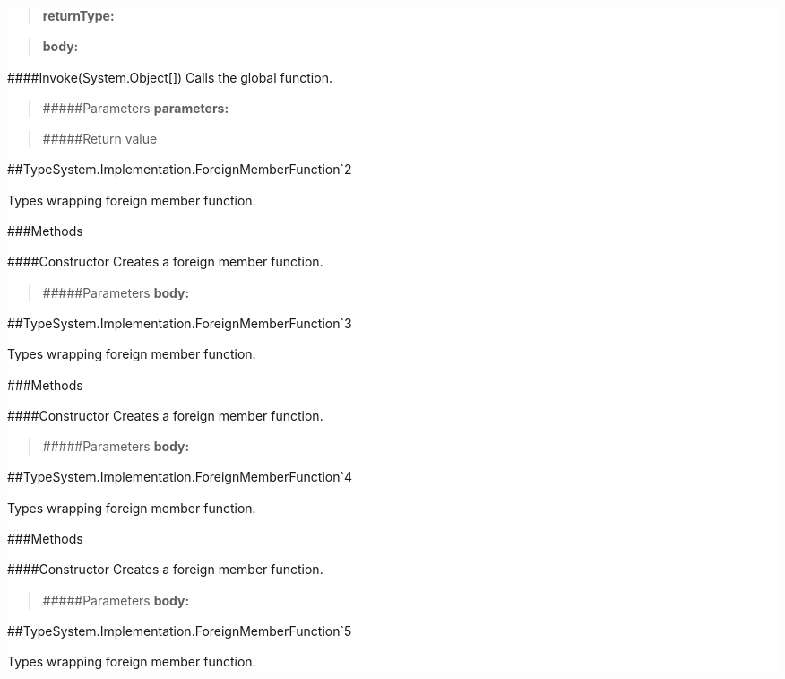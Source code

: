 > **returnType:** 

> **body:** 


####Invoke(System.Object[])
Calls the global function.
> #####Parameters
> **parameters:** 

> #####Return value
> 

##TypeSystem.Implementation.ForeignMemberFunction`2
            
Types wrapping foreign member function.
            
            
        
###Methods


####Constructor
Creates a foreign member function.
> #####Parameters
> **body:** 


##TypeSystem.Implementation.ForeignMemberFunction`3
            
Types wrapping foreign member function.
            
            
            
        
###Methods


####Constructor
Creates a foreign member function.
> #####Parameters
> **body:** 


##TypeSystem.Implementation.ForeignMemberFunction`4
            
Types wrapping foreign member function.
            
            
            
            
        
###Methods


####Constructor
Creates a foreign member function.
> #####Parameters
> **body:** 


##TypeSystem.Implementation.ForeignMemberFunction`5
            
Types wrapping foreign member function.
            
            
            